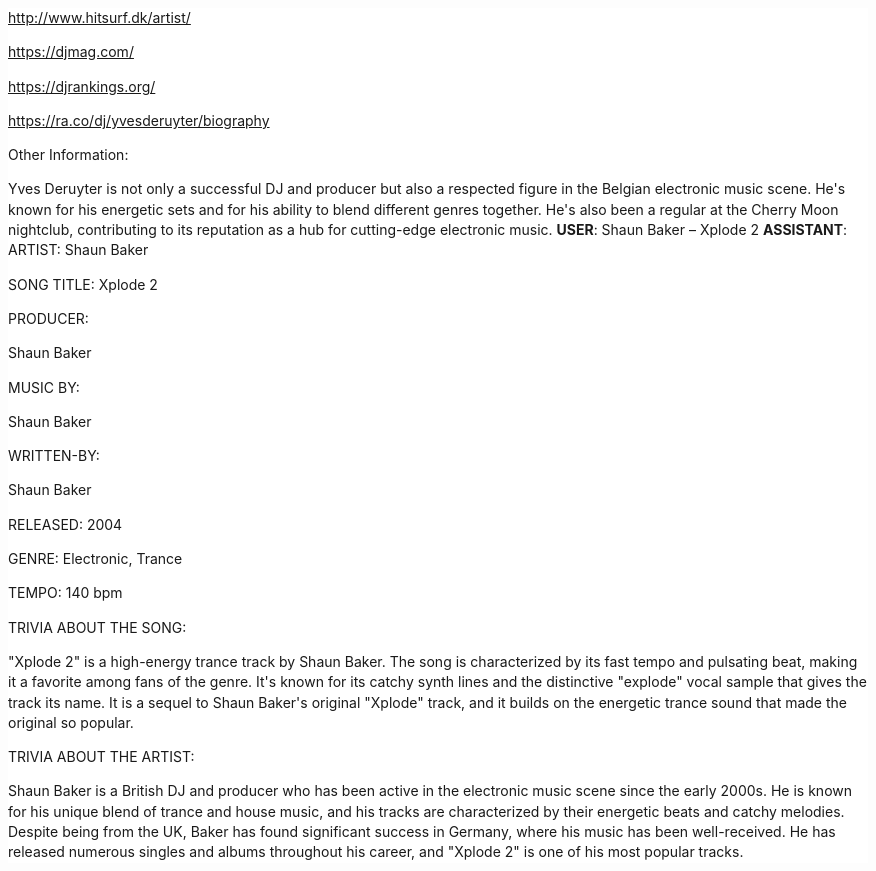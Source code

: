 http://www.hitsurf.dk/artist/  

https://djmag.com/ 

https://djrankings.org/

https://ra.co/dj/yvesderuyter/biography



Other Information:

Yves Deruyter is not only a successful DJ and producer but also a respected figure in the Belgian electronic music scene. He's known for his energetic sets and for his ability to blend different genres together. He's also been a regular at the Cherry Moon nightclub, contributing to its reputation as a hub for cutting-edge electronic music.
**USER**: Shaun Baker – Xplode 2
**ASSISTANT**: ARTIST: Shaun Baker 

SONG TITLE: Xplode 2 



PRODUCER:

Shaun Baker 



MUSIC BY: 

Shaun Baker 



WRITTEN-BY:

Shaun Baker 



RELEASED: 2004

GENRE: Electronic, Trance 

TEMPO: 140 bpm 



TRIVIA ABOUT THE SONG: 

"Xplode 2" is a high-energy trance track by Shaun Baker. The song is characterized by its fast tempo and pulsating beat, making it a favorite among fans of the genre. It's known for its catchy synth lines and the distinctive "explode" vocal sample that gives the track its name. It is a sequel to Shaun Baker's original "Xplode" track, and it builds on the energetic trance sound that made the original so popular.



TRIVIA ABOUT THE ARTIST:

Shaun Baker is a British DJ and producer who has been active in the electronic music scene since the early 2000s. He is known for his unique blend of trance and house music, and his tracks are characterized by their energetic beats and catchy melodies. Despite being from the UK, Baker has found significant success in Germany, where his music has been well-received. He has released numerous singles and albums throughout his career, and "Xplode 2" is one of his most popular tracks.
